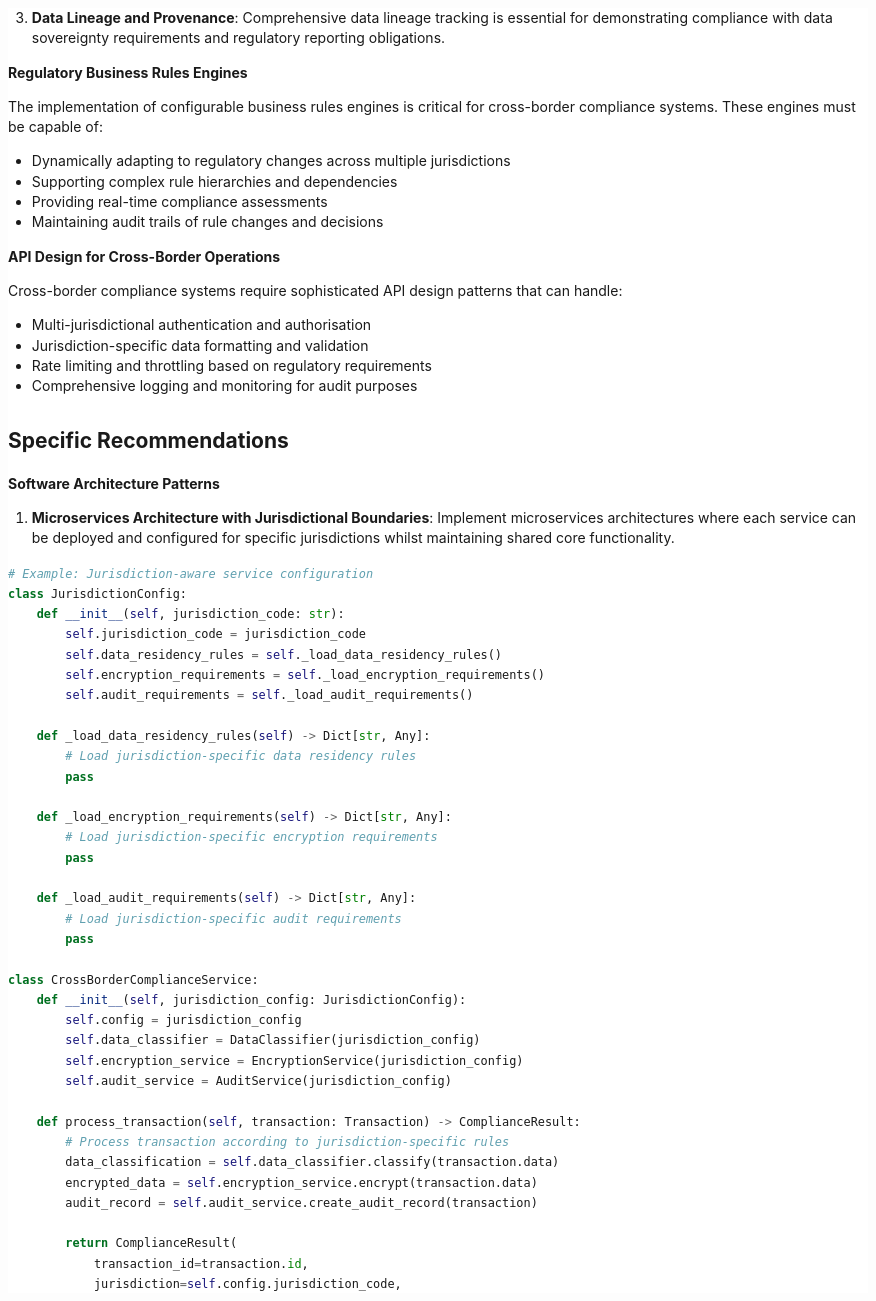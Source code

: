 3. **Data Lineage and Provenance**: Comprehensive data lineage tracking is essential for demonstrating compliance with data sovereignty requirements and regulatory reporting obligations.

**Regulatory Business Rules Engines**

The implementation of configurable business rules engines is critical for cross-border compliance systems. These engines must be capable of:

- Dynamically adapting to regulatory changes across multiple jurisdictions
- Supporting complex rule hierarchies and dependencies
- Providing real-time compliance assessments
- Maintaining audit trails of rule changes and decisions

**API Design for Cross-Border Operations**

Cross-border compliance systems require sophisticated API design patterns that can handle:

- Multi-jurisdictional authentication and authorisation
- Jurisdiction-specific data formatting and validation
- Rate limiting and throttling based on regulatory requirements
- Comprehensive logging and monitoring for audit purposes

## Specific Recommendations

**Software Architecture Patterns**

1. **Microservices Architecture with Jurisdictional Boundaries**: Implement microservices architectures where each service can be deployed and configured for specific jurisdictions whilst maintaining shared core functionality.

```python
# Example: Jurisdiction-aware service configuration
class JurisdictionConfig:
    def __init__(self, jurisdiction_code: str):
        self.jurisdiction_code = jurisdiction_code
        self.data_residency_rules = self._load_data_residency_rules()
        self.encryption_requirements = self._load_encryption_requirements()
        self.audit_requirements = self._load_audit_requirements()
    
    def _load_data_residency_rules(self) -> Dict[str, Any]:
        # Load jurisdiction-specific data residency rules
        pass
    
    def _load_encryption_requirements(self) -> Dict[str, Any]:
        # Load jurisdiction-specific encryption requirements
        pass
    
    def _load_audit_requirements(self) -> Dict[str, Any]:
        # Load jurisdiction-specific audit requirements
        pass

class CrossBorderComplianceService:
    def __init__(self, jurisdiction_config: JurisdictionConfig):
        self.config = jurisdiction_config
        self.data_classifier = DataClassifier(jurisdiction_config)
        self.encryption_service = EncryptionService(jurisdiction_config)
        self.audit_service = AuditService(jurisdiction_config)
    
    def process_transaction(self, transaction: Transaction) -> ComplianceResult:
        # Process transaction according to jurisdiction-specific rules
        data_classification = self.data_classifier.classify(transaction.data)
        encrypted_data = self.encryption_service.encrypt(transaction.data)
        audit_record = self.audit_service.create_audit_record(transaction)
        
        return ComplianceResult(
            transaction_id=transaction.id,
            jurisdiction=self.config.jurisdiction_code,
```
